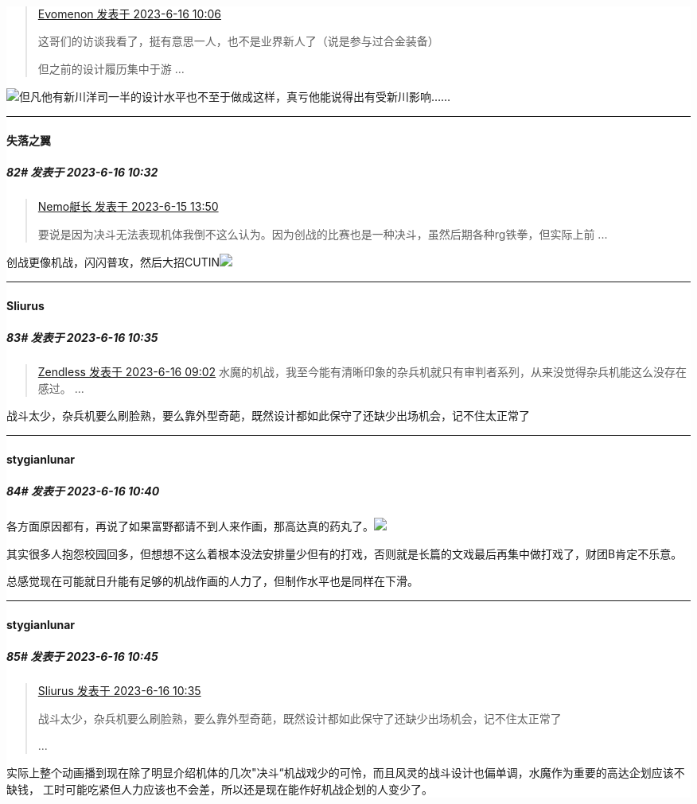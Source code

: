 <blockquote><a href="httphttps://bbs.saraba1st.com/2b/forum.php?mod=redirect&amp;goto=findpost&amp;pid=61306047&amp;ptid=2140138" target="_blank">Evomenon 发表于 2023-6-16 10:06</a>

这哥们的访谈我看了，挺有意思一人，也不是业界新人了（说是参与过合金装备）

但之前的设计履历集中于游 ...</blockquote>
<img src="https://static.saraba1st.com/image/smiley/face2017/018.png" referrerpolicy="no-referrer">但凡他有新川洋司一半的设计水平也不至于做成这样，真亏他能说得出有受新川影响……

*****

####  失落之翼  
##### 82#       发表于 2023-6-16 10:32

<blockquote><a href="httphttps://bbs.saraba1st.com/2b/forum.php?mod=redirect&amp;goto=findpost&amp;pid=61295505&amp;ptid=2140138" target="_blank">Nemo艇长 发表于 2023-6-15 13:50</a>

要说是因为决斗无法表现机体我倒不这么认为。因为创战的比赛也是一种决斗，虽然后期各种rg铁拳，但实际上前 ...</blockquote>
创战更像机战，闪闪普攻，然后大招CUTIN<img src="https://static.saraba1st.com/image/smiley/face2017/019.png" referrerpolicy="no-referrer">


*****

####  Sliurus  
##### 83#       发表于 2023-6-16 10:35

<blockquote><a href="httphttps://bbs.saraba1st.com/2b/forum.php?mod=redirect&amp;goto=findpost&amp;pid=61305214&amp;ptid=2140138" target="_blank">Zendless 发表于 2023-6-16 09:02</a>
 水魔的机战，我至今能有清晰印象的杂兵机就只有审判者系列，从来没觉得杂兵机能这么没存在感过。 ...</blockquote>
战斗太少，杂兵机要么刷脸熟，要么靠外型奇葩，既然设计都如此保守了还缺少出场机会，记不住太正常了

*****

####  stygianlunar  
##### 84#       发表于 2023-6-16 10:40

各方面原因都有，再说了如果富野都请不到人来作画，那高达真的药丸了。<img src="https://static.saraba1st.com/image/smiley/face2017/001.png" referrerpolicy="no-referrer">

其实很多人抱怨校园回多，但想想不这么着根本没法安排量少但有的打戏，否则就是长篇的文戏最后再集中做打戏了，财团B肯定不乐意。

总感觉现在可能就日升能有足够的机战作画的人力了，但制作水平也是同样在下滑。


*****

####  stygianlunar  
##### 85#       发表于 2023-6-16 10:45

<blockquote><a href="httphttps://bbs.saraba1st.com/2b/forum.php?mod=redirect&amp;goto=findpost&amp;pid=61306497&amp;ptid=2140138" target="_blank">Sliurus 发表于 2023-6-16 10:35</a>

战斗太少，杂兵机要么刷脸熟，要么靠外型奇葩，既然设计都如此保守了还缺少出场机会，记不住太正常了

 ...</blockquote>
实际上整个动画播到现在除了明显介绍机体的几次"决斗“机战戏少的可怜，而且风灵的战斗设计也偏单调，水魔作为重要的高达企划应该不缺钱， 工时可能吃紧但人力应该也不会差，所以还是现在能作好机战企划的人变少了。
